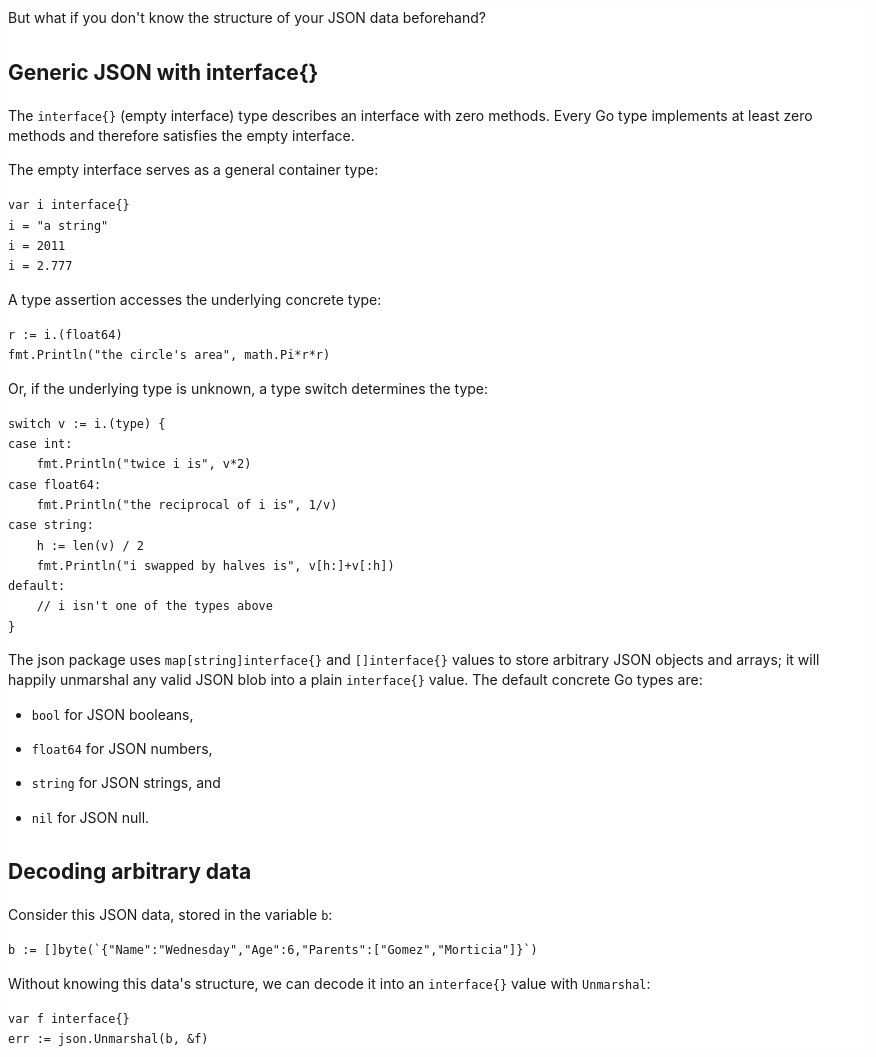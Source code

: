 But what if you don't know the structure of your JSON data beforehand?

## Generic JSON with interface{}

The `interface{}` (empty interface) type describes an interface with zero methods.
Every Go type implements at least zero methods and therefore satisfies the empty interface.

The empty interface serves as a general container type:

	var i interface{}
	i = "a string"
	i = 2011
	i = 2.777

A type assertion accesses the underlying concrete type:

	r := i.(float64)
	fmt.Println("the circle's area", math.Pi*r*r)

Or, if the underlying type is unknown, a type switch determines the type:

	switch v := i.(type) {
	case int:
	    fmt.Println("twice i is", v*2)
	case float64:
	    fmt.Println("the reciprocal of i is", 1/v)
	case string:
	    h := len(v) / 2
	    fmt.Println("i swapped by halves is", v[h:]+v[:h])
	default:
	    // i isn't one of the types above
	}

The json package uses `map[string]interface{}` and
`[]interface{}` values to store arbitrary JSON objects and arrays;
it will happily unmarshal any valid JSON blob into a plain
`interface{}` value.  The default concrete Go types are:

  - `bool` for JSON booleans,

  - `float64` for JSON numbers,

  - `string` for JSON strings, and

  - `nil` for JSON null.

## Decoding arbitrary data

Consider this JSON data, stored in the variable `b`:

	b := []byte(`{"Name":"Wednesday","Age":6,"Parents":["Gomez","Morticia"]}`)

Without knowing this data's structure, we can decode it into an `interface{}` value with `Unmarshal`:

	var f interface{}
	err := json.Unmarshal(b, &f)
